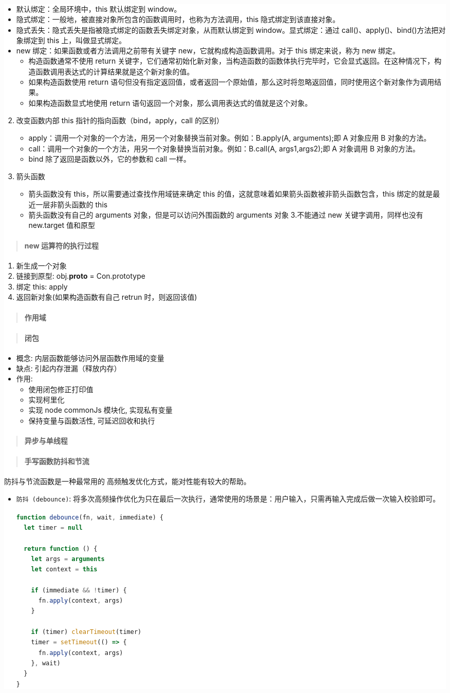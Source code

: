    - 默认绑定：全局环境中，this 默认绑定到 window。
   - 隐式绑定：一般地，被直接对象所包含的函数调用时，也称为方法调用，this 隐式绑定到该直接对象。
   - 隐式丢失：隐式丢失是指被隐式绑定的函数丢失绑定对象，从而默认绑定到 window。显式绑定：通过 call()、apply()、bind()方法把对象绑定到 this 上，叫做显式绑定。
   - new 绑定：如果函数或者方法调用之前带有关键字 new，它就构成构造函数调用。对于 this 绑定来说，称为 new 绑定。
     - 构造函数通常不使用 return 关键字，它们通常初始化新对象，当构造函数的函数体执行完毕时，它会显式返回。在这种情况下，构造函数调用表达式的计算结果就是这个新对象的值。
     - 如果构造函数使用 return 语句但没有指定返回值，或者返回一个原始值，那么这时将忽略返回值，同时使用这个新对象作为调用结果。
     - 如果构造函数显式地使用 return 语句返回一个对象，那么调用表达式的值就是这个对象。

2. 改变函数内部 this 指针的指向函数（bind，apply，call 的区别）

   - apply：调用一个对象的一个方法，用另一个对象替换当前对象。例如：B.apply(A, arguments);即 A 对象应用 B 对象的方法。
   - call：调用一个对象的一个方法，用另一个对象替换当前对象。例如：B.call(A, args1,args2);即 A 对象调用 B 对象的方法。
   - bind 除了返回是函数以外，它的参数和 call 一样。

3. 箭头函数

   - 箭头函数没有 this，所以需要通过查找作用域链来确定 this 的值，这就意味着如果箭头函数被非箭头函数包含，this 绑定的就是最近一层非箭头函数的 this
   - 箭头函数没有自己的 arguments 对象，但是可以访问外围函数的 arguments 对象 3.不能通过 new 关键字调用，同样也没有 new.target 值和原型

> #### new 运算符的执行过程

1. 新生成一个对象
2. 链接到原型: obj.**proto** = Con.prototype
3. 绑定 this: apply
4. 返回新对象(如果构造函数有自己 retrun 时，则返回该值)

> #### 作用域

> #### 闭包

- 概念: 内层函数能够访问外层函数作用域的变量
- 缺点: 引起内存泄漏（释放内存）
- 作用:
  - 使用闭包修正打印值
  - 实现柯里化
  - 实现 node commonJs 模块化, 实现私有变量
  - 保持变量与函数活性, 可延迟回收和执行

> #### 异步与单线程

> #### 手写函数防抖和节流

防抖与节流函数是一种最常用的 高频触发优化方式，能对性能有较大的帮助。

- `防抖 (debounce)`: 将多次高频操作优化为只在最后一次执行，通常使用的场景是：用户输入，只需再输入完成后做一次输入校验即可。

  ```js
  function debounce(fn, wait, immediate) {
    let timer = null

    return function () {
      let args = arguments
      let context = this

      if (immediate && !timer) {
        fn.apply(context, args)
      }

      if (timer) clearTimeout(timer)
      timer = setTimeout(() => {
        fn.apply(context, args)
      }, wait)
    }
  }
  ```

